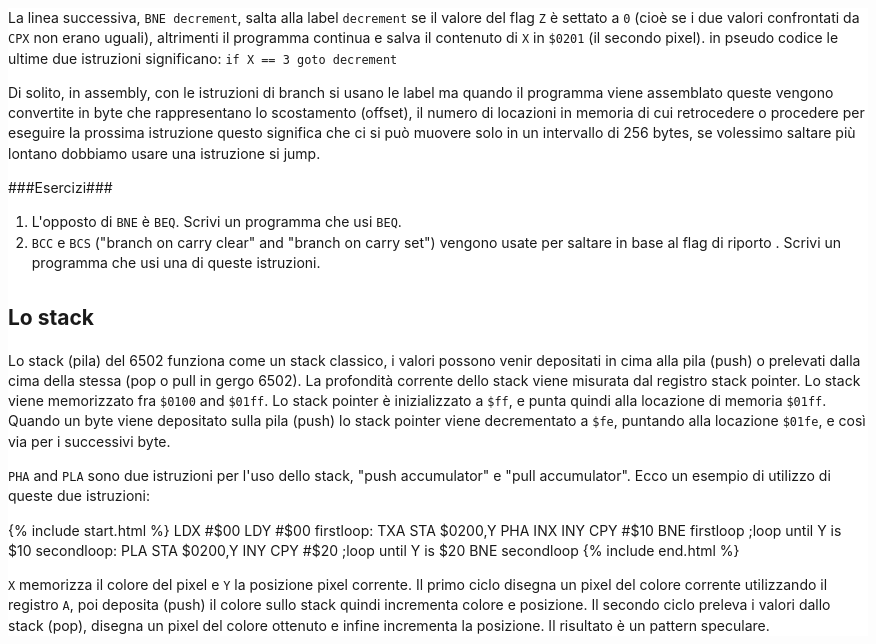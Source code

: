 La linea successiva, `BNE decrement`, salta alla label `decrement` se il valore del flag `Z` è settato a `0` (cioè se i due valori confrontati da `CPX` non erano uguali), altrimenti il programma continua e salva il contenuto di `X` in `$0201` (il secondo pixel).
in pseudo codice le ultime due istruzioni significano:
`if X == 3 goto decrement`

Di solito, in assembly, con le istruzioni di branch si usano le label ma quando il programma viene assemblato queste vengono convertite in byte che rappresentano lo scostamento (offset), il numero di locazioni in memoria di cui retrocedere o procedere per eseguire la prossima istruzione questo significa che ci si può muovere solo in un intervallo di 256 bytes, se volessimo saltare più lontano dobbiamo usare una istruzione si jump.

###Esercizi###

1. L'opposto di `BNE` è `BEQ`. Scrivi un programma che usi `BEQ`.
2. `BCC` e `BCS` ("branch on carry clear" and "branch on carry set") vengono usate per saltare in base al flag di riporto . Scrivi un programma che usi una di queste istruzioni.


<h2 id='stack'>Lo stack</h2>

Lo stack (pila) del 6502 funziona come un stack classico, i valori possono venir depositati in cima alla pila (push) o prelevati dalla cima della stessa (pop o pull in gergo 6502). La profondità corrente dello stack viene misurata dal registro stack pointer. Lo stack viene memorizzato fra `$0100` and `$01ff`. Lo stack pointer è inizializzato a `$ff`, e punta quindi alla locazione di memoria `$01ff`. Quando un byte viene depositato sulla pila (push) lo stack pointer viene decrementato a `$fe`, puntando alla locazione `$01fe`, e così via per i successivi byte.

`PHA` and `PLA` sono due istruzioni per l'uso dello stack, "push accumulator" e "pull accumulator". Ecco un esempio di utilizzo di queste due istruzioni:

{% include start.html %}
  LDX #$00
  LDY #$00
firstloop:
  TXA
  STA $0200,Y
  PHA
  INX
  INY
  CPY #$10
  BNE firstloop ;loop until Y is $10
secondloop:
  PLA
  STA $0200,Y
  INY
  CPY #$20      ;loop until Y is $20
  BNE secondloop
{% include end.html %}

`X` memorizza il colore del pixel e `Y` la posizione pixel corrente.
Il primo ciclo disegna un pixel del colore corrente utilizzando il registro `A`, poi deposita (push) il colore sullo stack quindi incrementa colore e posizione.
Il secondo ciclo preleva i valori dallo stack (pop), disegna un pixel del colore ottenuto e infine incrementa la posizione.
Il risultato è un pattern speculare.
